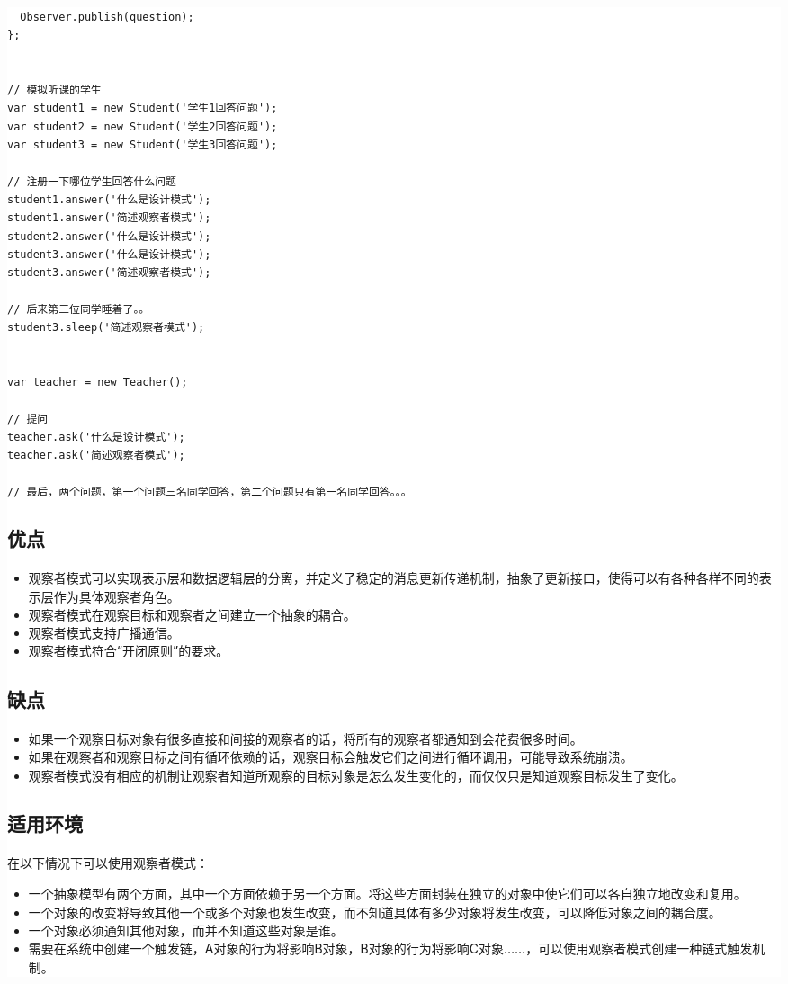 ```
  Observer.publish(question);
};


// 模拟听课的学生
var student1 = new Student('学生1回答问题');
var student2 = new Student('学生2回答问题');
var student3 = new Student('学生3回答问题');

// 注册一下哪位学生回答什么问题
student1.answer('什么是设计模式');
student1.answer('简述观察者模式');
student2.answer('什么是设计模式');
student3.answer('什么是设计模式');
student3.answer('简述观察者模式');

// 后来第三位同学睡着了。。
student3.sleep('简述观察者模式');


var teacher = new Teacher();

// 提问
teacher.ask('什么是设计模式');
teacher.ask('简述观察者模式');

// 最后，两个问题，第一个问题三名同学回答，第二个问题只有第一名同学回答。。。

```

## 优点

* 观察者模式可以实现表示层和数据逻辑层的分离，并定义了稳定的消息更新传递机制，抽象了更新接口，使得可以有各种各样不同的表示层作为具体观察者角色。
* 观察者模式在观察目标和观察者之间建立一个抽象的耦合。
* 观察者模式支持广播通信。
* 观察者模式符合“开闭原则”的要求。

## 缺点

* 如果一个观察目标对象有很多直接和间接的观察者的话，将所有的观察者都通知到会花费很多时间。
* 如果在观察者和观察目标之间有循环依赖的话，观察目标会触发它们之间进行循环调用，可能导致系统崩溃。
* 观察者模式没有相应的机制让观察者知道所观察的目标对象是怎么发生变化的，而仅仅只是知道观察目标发生了变化。

## 适用环境

在以下情况下可以使用观察者模式：

* 一个抽象模型有两个方面，其中一个方面依赖于另一个方面。将这些方面封装在独立的对象中使它们可以各自独立地改变和复用。
* 一个对象的改变将导致其他一个或多个对象也发生改变，而不知道具体有多少对象将发生改变，可以降低对象之间的耦合度。
* 一个对象必须通知其他对象，而并不知道这些对象是谁。
* 需要在系统中创建一个触发链，A对象的行为将影响B对象，B对象的行为将影响C对象……，可以使用观察者模式创建一种链式触发机制。
